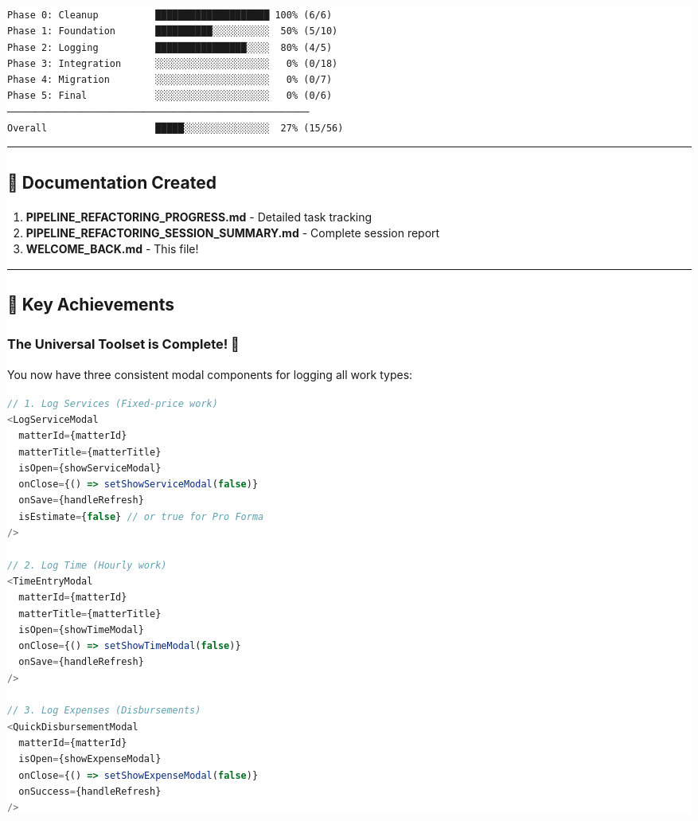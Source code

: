 ```
Phase 0: Cleanup          ████████████████████ 100% (6/6)
Phase 1: Foundation       ██████████░░░░░░░░░░  50% (5/10)
Phase 2: Logging          ████████████████░░░░  80% (4/5)
Phase 3: Integration      ░░░░░░░░░░░░░░░░░░░░   0% (0/18)
Phase 4: Migration        ░░░░░░░░░░░░░░░░░░░░   0% (0/7)
Phase 5: Final            ░░░░░░░░░░░░░░░░░░░░   0% (0/6)
─────────────────────────────────────────────────────
Overall                   █████░░░░░░░░░░░░░░░  27% (15/56)
```

---

## 📖 Documentation Created

1. **PIPELINE_REFACTORING_PROGRESS.md** - Detailed task tracking
2. **PIPELINE_REFACTORING_SESSION_SUMMARY.md** - Complete session report
3. **WELCOME_BACK.md** - This file!

---

## 🎯 Key Achievements

### The Universal Toolset is Complete! 🎉
You now have three consistent modal components for logging all work types:

```typescript
// 1. Log Services (Fixed-price work)
<LogServiceModal
  matterId={matterId}
  matterTitle={matterTitle}
  isOpen={showServiceModal}
  onClose={() => setShowServiceModal(false)}
  onSave={handleRefresh}
  isEstimate={false} // or true for Pro Forma
/>

// 2. Log Time (Hourly work)
<TimeEntryModal
  matterId={matterId}
  matterTitle={matterTitle}
  isOpen={showTimeModal}
  onClose={() => setShowTimeModal(false)}
  onSave={handleRefresh}
/>

// 3. Log Expenses (Disbursements)
<QuickDisbursementModal
  matterId={matterId}
  isOpen={showExpenseModal}
  onClose={() => setShowExpenseModal(false)}
  onSuccess={handleRefresh}
/>
```
